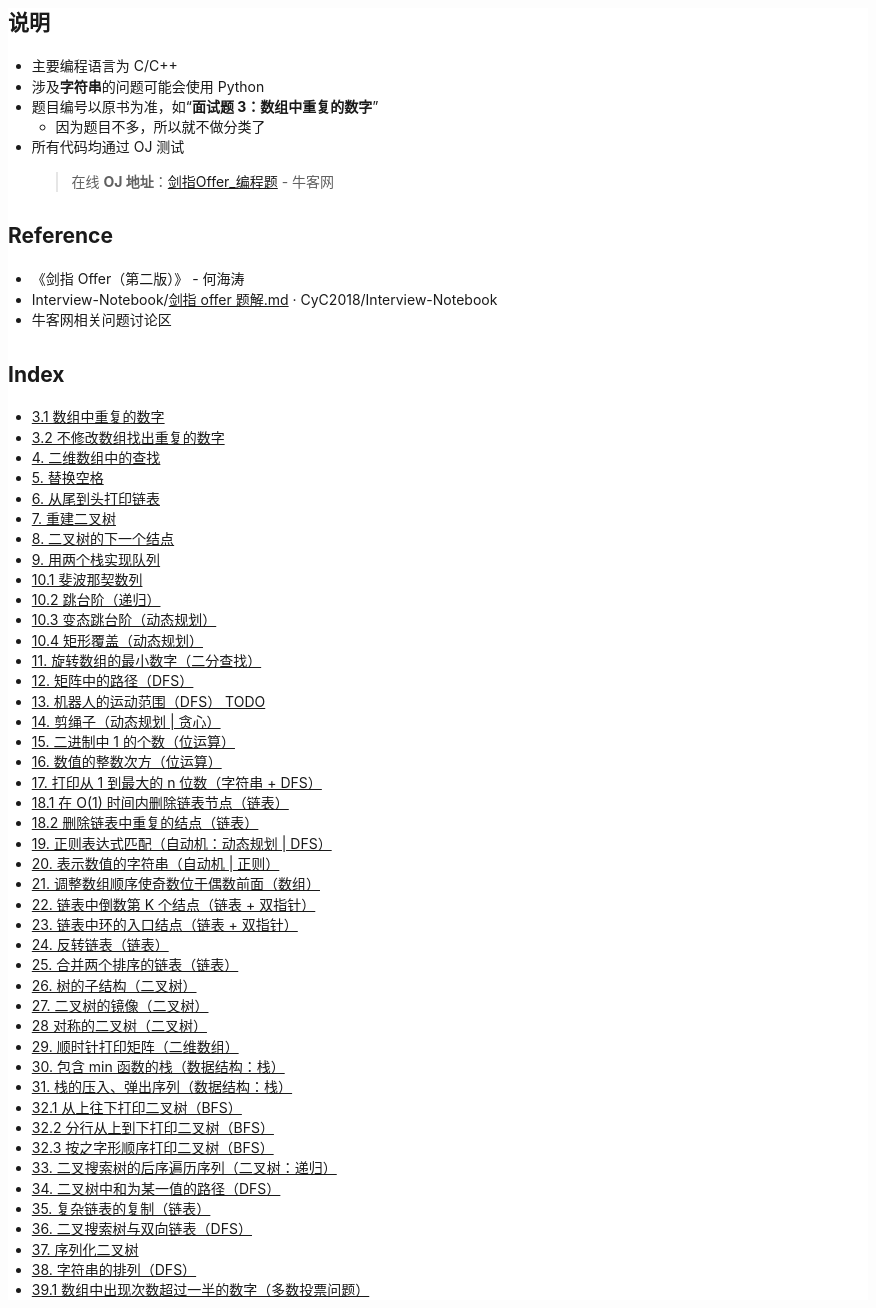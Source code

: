**说明**
---
- 主要编程语言为 C/C++
- 涉及**字符串**的问题可能会使用 Python
- 题目编号以原书为准，如“**面试题 3：数组中重复的数字**”
  - 因为题目不多，所以就不做分类了
- 所有代码均通过 OJ 测试
    > 在线 **OJ 地址**：[剑指Offer_编程题](https://www.nowcoder.com/ta/coding-interviews) - 牛客网 

**Reference**
---
- 《剑指 Offer（第二版）》 - 何海涛
- Interview-Notebook/[剑指 offer 题解.md](https://github.com/CyC2018/Interview-Notebook/blob/master/notes/%E5%89%91%E6%8C%87%20offer%20%E9%A2%98%E8%A7%A3.md) · CyC2018/Interview-Notebook
- 牛客网相关问题讨论区


**Index**
---


- [3.1 数组中重复的数字](#31-数组中重复的数字)
- [3.2 不修改数组找出重复的数字](#32-不修改数组找出重复的数字)
- [4. 二维数组中的查找](#4-二维数组中的查找)
- [5. 替换空格](#5-替换空格)
- [6. 从尾到头打印链表](#6-从尾到头打印链表)
- [7. 重建二叉树](#7-重建二叉树)
- [8. 二叉树的下一个结点](#8-二叉树的下一个结点)
- [9. 用两个栈实现队列](#9-用两个栈实现队列)
- [10.1 斐波那契数列](#101-斐波那契数列)
- [10.2 跳台阶（递归）](#102-跳台阶递归)
- [10.3 变态跳台阶（动态规划）](#103-变态跳台阶动态规划)
- [10.4 矩形覆盖（动态规划）](#104-矩形覆盖动态规划)
- [11. 旋转数组的最小数字（二分查找）](#11-旋转数组的最小数字二分查找)
- [12. 矩阵中的路径（DFS）](#12-矩阵中的路径dfs)
- [13. 机器人的运动范围（DFS） TODO](#13-机器人的运动范围dfs-todo)
- [14. 剪绳子（动态规划 | 贪心）](#14-剪绳子动态规划--贪心)
- [15. 二进制中 1 的个数（位运算）](#15-二进制中-1-的个数位运算)
- [16. 数值的整数次方（位运算）](#16-数值的整数次方位运算)
- [17. 打印从 1 到最大的 n 位数（字符串 + DFS）](#17-打印从-1-到最大的-n-位数字符串--dfs)
- [18.1 在 O(1) 时间内删除链表节点（链表）](#181-在-o1-时间内删除链表节点链表)
- [18.2 删除链表中重复的结点（链表）](#182-删除链表中重复的结点链表)
- [19. 正则表达式匹配（自动机：动态规划 | DFS）](#19-正则表达式匹配自动机动态规划--dfs)
- [20. 表示数值的字符串（自动机 | 正则）](#20-表示数值的字符串自动机--正则)
- [21. 调整数组顺序使奇数位于偶数前面（数组）](#21-调整数组顺序使奇数位于偶数前面数组)
- [22. 链表中倒数第 K 个结点（链表 + 双指针）](#22-链表中倒数第-k-个结点链表--双指针)
- [23. 链表中环的入口结点（链表 + 双指针）](#23-链表中环的入口结点链表--双指针)
- [24. 反转链表（链表）](#24-反转链表链表)
- [25. 合并两个排序的链表（链表）](#25-合并两个排序的链表链表)
- [26. 树的子结构（二叉树）](#26-树的子结构二叉树)
- [27. 二叉树的镜像（二叉树）](#27-二叉树的镜像二叉树)
- [28 对称的二叉树（二叉树）](#28-对称的二叉树二叉树)
- [29. 顺时针打印矩阵（二维数组）](#29-顺时针打印矩阵二维数组)
- [30. 包含 min 函数的栈（数据结构：栈）](#30-包含-min-函数的栈数据结构栈)
- [31. 栈的压入、弹出序列（数据结构：栈）](#31-栈的压入弹出序列数据结构栈)
- [32.1 从上往下打印二叉树（BFS）](#321-从上往下打印二叉树bfs)
- [32.2 分行从上到下打印二叉树（BFS）](#322-分行从上到下打印二叉树bfs)
- [32.3 按之字形顺序打印二叉树（BFS）](#323-按之字形顺序打印二叉树bfs)
- [33. 二叉搜索树的后序遍历序列（二叉树：递归）](#33-二叉搜索树的后序遍历序列二叉树递归)
- [34. 二叉树中和为某一值的路径（DFS）](#34-二叉树中和为某一值的路径dfs)
- [35. 复杂链表的复制（链表）](#35-复杂链表的复制链表)
- [36. 二叉搜索树与双向链表（DFS）](#36-二叉搜索树与双向链表dfs)
- [37. 序列化二叉树](#37-序列化二叉树)
- [38. 字符串的排列（DFS）](#38-字符串的排列dfs)
- [39.1 数组中出现次数超过一半的数字（多数投票问题）](#391-数组中出现次数超过一半的数字多数投票问题)